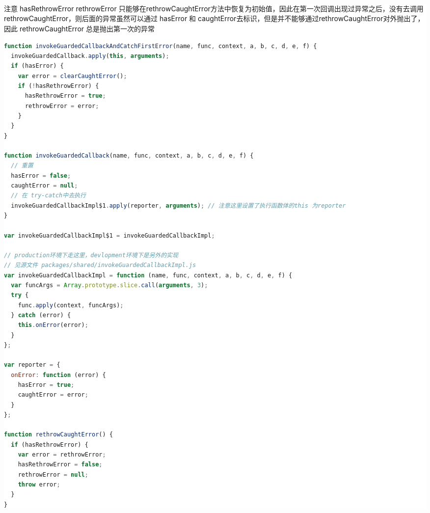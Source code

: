 注意 hasRethrowError rethrowError 只能够在rethrowCaughtError方法中恢复为初始值，因此在第一次回调出现过异常之后，没有去调用rethrowCaughtError，则后面的异常虽然可以通过 hasError 和 caughtError去标识，但是并不能够通过rethrowCaughtError对外抛出了，因此 rethrowCaughtError 总是抛出第一次的异常
```javascript
function invokeGuardedCallbackAndCatchFirstError(name, func, context, a, b, c, d, e, f) {
  invokeGuardedCallback.apply(this, arguments);
  if (hasError) {
    var error = clearCaughtError();
    if (!hasRethrowError) {
      hasRethrowError = true;
      rethrowError = error;
    }
  }
}

function invokeGuardedCallback(name, func, context, a, b, c, d, e, f) {
  // 重置  
  hasError = false; 
  caughtError = null;
  // 在 try-catch中去执行
  invokeGuardedCallbackImpl$1.apply(reporter, arguments); // 注意这里设置了执行函数体的this 为reporter
}

var invokeGuardedCallbackImpl$1 = invokeGuardedCallbackImpl;

// production环境下走这里，devlopment环境下是另外的实现
// 见源文件 packages/shared/invokeGuardedCallbackImpl.js
var invokeGuardedCallbackImpl = function (name, func, context, a, b, c, d, e, f) {
  var funcArgs = Array.prototype.slice.call(arguments, 3);
  try {
    func.apply(context, funcArgs);
  } catch (error) {
    this.onError(error);
  }
};

var reporter = {
  onError: function (error) {
    hasError = true;
    caughtError = error;
  }
};

function rethrowCaughtError() {
  if (hasRethrowError) {
    var error = rethrowError;
    hasRethrowError = false;
    rethrowError = null;
    throw error;
  }
}
```
